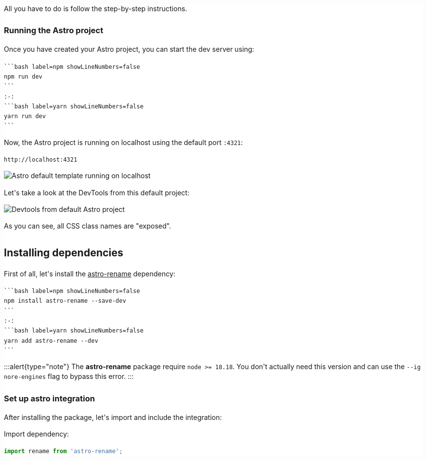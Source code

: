 All you have to do is follow the step-by-step instructions.

### Running the Astro project

Once you have created your Astro project, you can start the dev server using:

````codeset tabs=run-dev
```bash label=npm showLineNumbers=false
npm run dev
```
:-:
```bash label=yarn showLineNumbers=false
yarn run dev
```
````

Now, the Astro project is running on localhost using the default port `:4321`:

```bash
http://localhost:4321
```

![Astro default template running on localhost]({{host}}/lucjosin/lucasjosino.com/main/public/static/blog/pNCgOiQi/astro-rename-example-default-project.png)

Let's take a look at the DevTools from this default project:

![Devtools from default Astro project]({{host}}/lucjosin/lucasjosino.com/main/public/static/blog/pNCgOiQi/devtools-from-default-astro-project.png)

As you can see, all CSS class names are "exposed".

## Installing dependencies

First of all, let's install the [astro-rename](https://github.com/RodrigoTomeES/astro-rename) dependency:

````codeset tabs=install-astro
```bash label=npm showLineNumbers=false
npm install astro-rename --save-dev
```
:-:
```bash label=yarn showLineNumbers=false
yarn add astro-rename --dev
```
````

:::alert{type="note"}
The **astro-rename** package require `node >= 18.18`. You don't actually need this version and can use the `--ignore-engines` flag to bypass this error.
:::

### Set up astro integration

After installing the package, let's import and include the integration:

Import dependency:

```js title="astro.config.mjs"
import rename from 'astro-rename';
```
